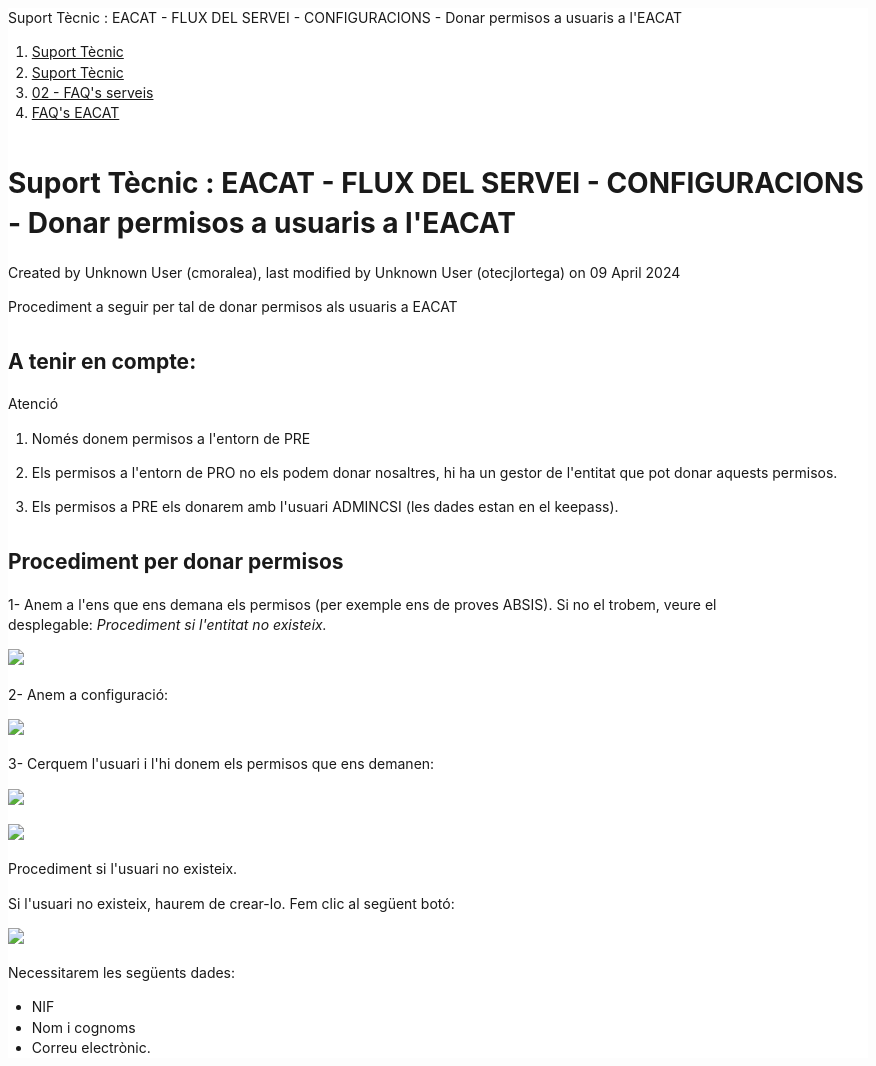 Suport Tècnic : EACAT - FLUX DEL SERVEI - CONFIGURACIONS - Donar permisos a usuaris a l'EACAT  

1.  [Suport Tècnic](index.md)
2.  [Suport Tècnic](13893782.md)
3.  [02 - FAQ's serveis](26313393.md)
4.  [FAQ's EACAT](28705559.md)

Suport Tècnic : EACAT - FLUX DEL SERVEI - CONFIGURACIONS - Donar permisos a usuaris a l'EACAT
=============================================================================================

Created by Unknown User (cmoralea), last modified by Unknown User (otecjlortega) on 09 April 2024

Procediment a seguir per tal de donar permisos als usuaris a EACAT

A tenir en compte:
------------------

Atenció

1.  Només donem permisos a l'entorn de PRE
2.  Els permisos a l'entorn de PRO no els podem donar nosaltres, hi ha un gestor de l'entitat que pot donar aquests permisos.
    
3.  Els permisos a PRE els donarem amb l'usuari ADMINCSI (les dades estan en el keepass).

Procediment per donar permisos
------------------------------

1- Anem a l'ens que ens demana els permisos (per exemple ens de proves ABSIS). Si no el trobem, veure el desplegable: _Procediment si l'entitat no existeix._

![](attachments/26313602/26316506.png)

2- Anem a configuració:

![](attachments/26313602/26316777.png)

3- Cerquem l'usuari i l'hi donem els permisos que ens demanen:

![](attachments/26313602/41521631.png)

![](attachments/26313602/26316508.png)

  

  

Procediment si l'usuari no existeix.

Si l'usuari no existeix, haurem de crear-lo. Fem clic al següent botó:

![](attachments/26313602/41521634.png)

Necessitarem les següents dades:

*   NIF
*   Nom i cognoms
*   Correu electrònic.
